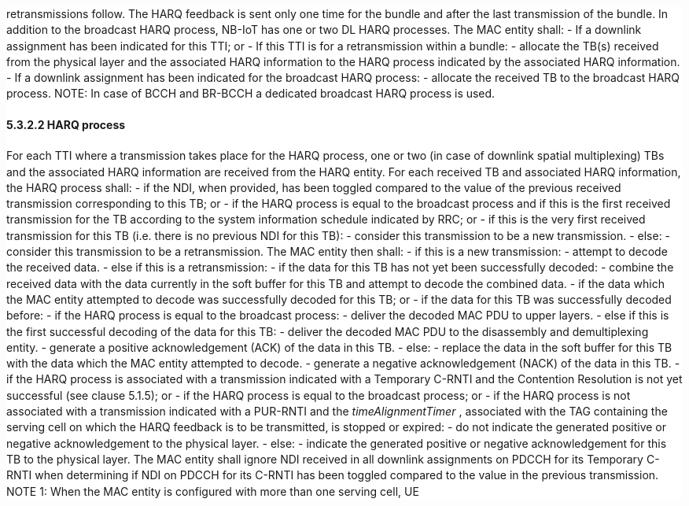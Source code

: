 retransmissions follow. The HARQ feedback is sent only one time for the bundle
and after the last transmission of the bundle.
In addition to the broadcast HARQ process, NB-IoT has one or two DL HARQ
processes.
The MAC entity shall:
\- If a downlink assignment has been indicated for this TTI; or
\- If this TTI is for a retransmission within a bundle:
\- allocate the TB(s) received from the physical layer and the associated HARQ
information to the HARQ process indicated by the associated HARQ information.
\- If a downlink assignment has been indicated for the broadcast HARQ process:
\- allocate the received TB to the broadcast HARQ process.
NOTE: In case of BCCH and BR-BCCH a dedicated broadcast HARQ process is used.
#### 5.3.2.2 HARQ process
For each TTI where a transmission takes place for the HARQ process, one or two
(in case of downlink spatial multiplexing) TBs and the associated HARQ
information are received from the HARQ entity.
For each received TB and associated HARQ information, the HARQ process shall:
\- if the NDI, when provided, has been toggled compared to the value of the
previous received transmission corresponding to this TB; or
\- if the HARQ process is equal to the broadcast process and if this is the
first received transmission for the TB according to the system information
schedule indicated by RRC; or
\- if this is the very first received transmission for this TB (i.e. there is
no previous NDI for this TB):
\- consider this transmission to be a new transmission.
\- else:
\- consider this transmission to be a retransmission.
The MAC entity then shall:
\- if this is a new transmission:
\- attempt to decode the received data.
\- else if this is a retransmission:
\- if the data for this TB has not yet been successfully decoded:
\- combine the received data with the data currently in the soft buffer for
this TB and attempt to decode the combined data.
\- if the data which the MAC entity attempted to decode was successfully
decoded for this TB; or
\- if the data for this TB was successfully decoded before:
\- if the HARQ process is equal to the broadcast process:
\- deliver the decoded MAC PDU to upper layers.
\- else if this is the first successful decoding of the data for this TB:
\- deliver the decoded MAC PDU to the disassembly and demultiplexing entity.
\- generate a positive acknowledgement (ACK) of the data in this TB.
\- else:
\- replace the data in the soft buffer for this TB with the data which the MAC
entity attempted to decode.
\- generate a negative acknowledgement (NACK) of the data in this TB.
\- if the HARQ process is associated with a transmission indicated with a
Temporary C-RNTI and the Contention Resolution is not yet successful (see
clause 5.1.5); or
\- if the HARQ process is equal to the broadcast process; or
\- if the HARQ process is not associated with a transmission indicated with a
PUR-RNTI and the _timeAlignmentTimer_ , associated with the TAG containing the
serving cell on which the HARQ feedback is to be transmitted, is stopped or
expired:
\- do not indicate the generated positive or negative acknowledgement to the
physical layer.
\- else:
\- indicate the generated positive or negative acknowledgement for this TB to
the physical layer.
The MAC entity shall ignore NDI received in all downlink assignments on PDCCH
for its Temporary C-RNTI when determining if NDI on PDCCH for its C-RNTI has
been toggled compared to the value in the previous transmission.
NOTE 1: When the MAC entity is configured with more than one serving cell, UE